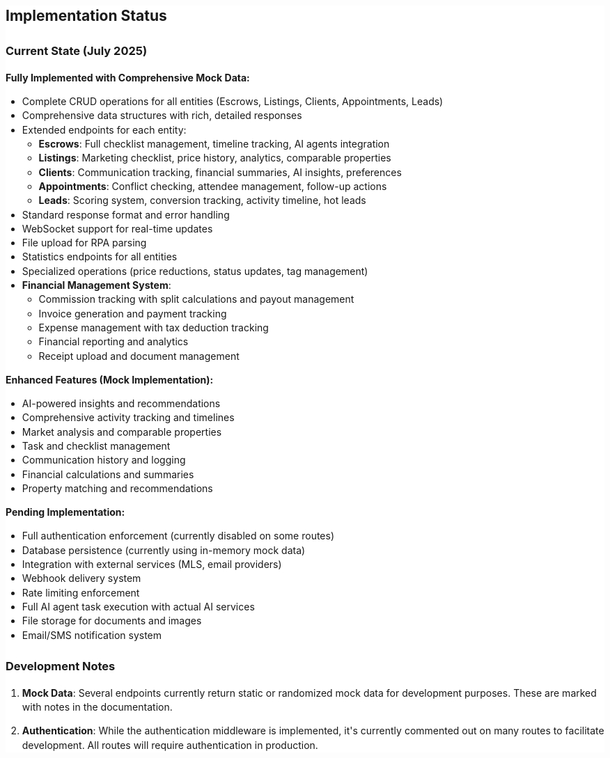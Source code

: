 
## Implementation Status

### Current State (July 2025)

**Fully Implemented with Comprehensive Mock Data:**
- Complete CRUD operations for all entities (Escrows, Listings, Clients, Appointments, Leads)
- Comprehensive data structures with rich, detailed responses
- Extended endpoints for each entity:
  - **Escrows**: Full checklist management, timeline tracking, AI agents integration
  - **Listings**: Marketing checklist, price history, analytics, comparable properties
  - **Clients**: Communication tracking, financial summaries, AI insights, preferences
  - **Appointments**: Conflict checking, attendee management, follow-up actions
  - **Leads**: Scoring system, conversion tracking, activity timeline, hot leads
- Standard response format and error handling
- WebSocket support for real-time updates
- File upload for RPA parsing
- Statistics endpoints for all entities
- Specialized operations (price reductions, status updates, tag management)
- **Financial Management System**:
  - Commission tracking with split calculations and payout management
  - Invoice generation and payment tracking
  - Expense management with tax deduction tracking
  - Financial reporting and analytics
  - Receipt upload and document management

**Enhanced Features (Mock Implementation):**
- AI-powered insights and recommendations
- Comprehensive activity tracking and timelines
- Market analysis and comparable properties
- Task and checklist management
- Communication history and logging
- Financial calculations and summaries
- Property matching and recommendations

**Pending Implementation:**
- Full authentication enforcement (currently disabled on some routes)
- Database persistence (currently using in-memory mock data)
- Integration with external services (MLS, email providers)
- Webhook delivery system
- Rate limiting enforcement
- Full AI agent task execution with actual AI services
- File storage for documents and images
- Email/SMS notification system

### Development Notes

1. **Mock Data**: Several endpoints currently return static or randomized mock data for development purposes. These are marked with notes in the documentation.

2. **Authentication**: While the authentication middleware is implemented, it's currently commented out on many routes to facilitate development. All routes will require authentication in production.

